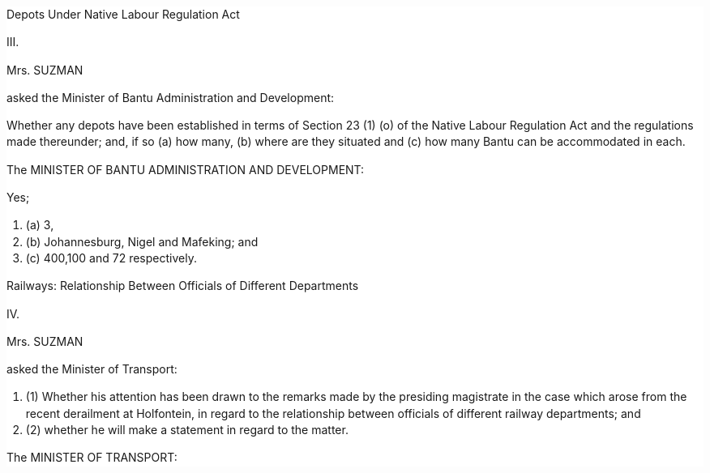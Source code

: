<heading>Depots Under Native Labour Regulation Act</heading>

<question by="#suzman" to="#minister_of_bantu_administration_and_development">

<num>III.</num>

<from>Mrs. SUZMAN</from>

<p>asked the Minister of Bantu Administration and Development:</p>

<p>Whether any depots have been established in terms of Section 23 (1) (o) of the Native Labour Regulation Act and the regulations made thereunder; and, if so (a) how many, (b) where are they situated and (c) how many Bantu can be accommodated in each.</p>

</question>

<answer by="#minister_of_bantu_administration_and_development" to="#suzman">

<from>The MINISTER OF BANTU ADMINISTRATION AND DEVELOPMENT:</from>

<p>Yes;</p>

<ol>

<li>(a) 3,</li>

<li>(b) Johannesburg, Nigel and Mafeking; and</li>

<li>(c) 400,100 and 72 respectively.</li>

</ol>

</answer>

</writtenStatements>

<writtenStatements>

<heading>Railways: Relationship Between Officials of Different Departments</heading>

<question by="#suzman" to="#minister_of_transport">

<num>IV.</num>

<from>Mrs. SUZMAN</from>

<p>asked the Minister of Transport:</p>

<ol>

<li>(1) Whether his attention has been drawn to the remarks made by the presiding magistrate in the case which arose from the recent derailment at Holfontein, in regard to the relationship between officials of different railway departments; and</li>

<li>(2) whether he will make a statement in regard to the matter.</li>

</ol>

</question>

<answer by="#minister_of_transport" to="#suzman">

<from>The MINISTER OF TRANSPORT:</from>

<ol>
